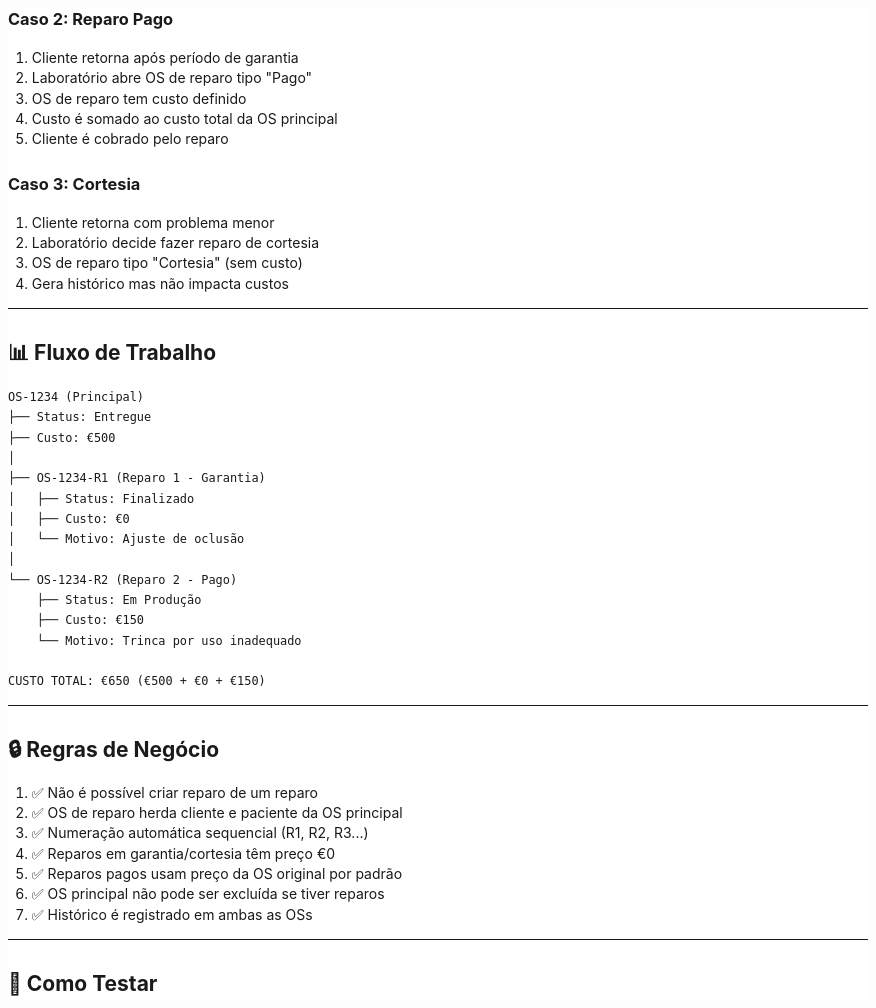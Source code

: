 ### Caso 2: Reparo Pago
1. Cliente retorna após período de garantia
2. Laboratório abre OS de reparo tipo "Pago"
3. OS de reparo tem custo definido
4. Custo é somado ao custo total da OS principal
5. Cliente é cobrado pelo reparo

### Caso 3: Cortesia
1. Cliente retorna com problema menor
2. Laboratório decide fazer reparo de cortesia
3. OS de reparo tipo "Cortesia" (sem custo)
4. Gera histórico mas não impacta custos

---

## 📊 Fluxo de Trabalho

```
OS-1234 (Principal)
├── Status: Entregue
├── Custo: €500
│
├── OS-1234-R1 (Reparo 1 - Garantia)
│   ├── Status: Finalizado
│   ├── Custo: €0
│   └── Motivo: Ajuste de oclusão
│
└── OS-1234-R2 (Reparo 2 - Pago)
    ├── Status: Em Produção
    ├── Custo: €150
    └── Motivo: Trinca por uso inadequado

CUSTO TOTAL: €650 (€500 + €0 + €150)
```

---

## 🔒 Regras de Negócio

1. ✅ Não é possível criar reparo de um reparo
2. ✅ OS de reparo herda cliente e paciente da OS principal
3. ✅ Numeração automática sequencial (R1, R2, R3...)
4. ✅ Reparos em garantia/cortesia têm preço €0
5. ✅ Reparos pagos usam preço da OS original por padrão
6. ✅ OS principal não pode ser excluída se tiver reparos
7. ✅ Histórico é registrado em ambas as OSs

---

## 🧪 Como Testar
